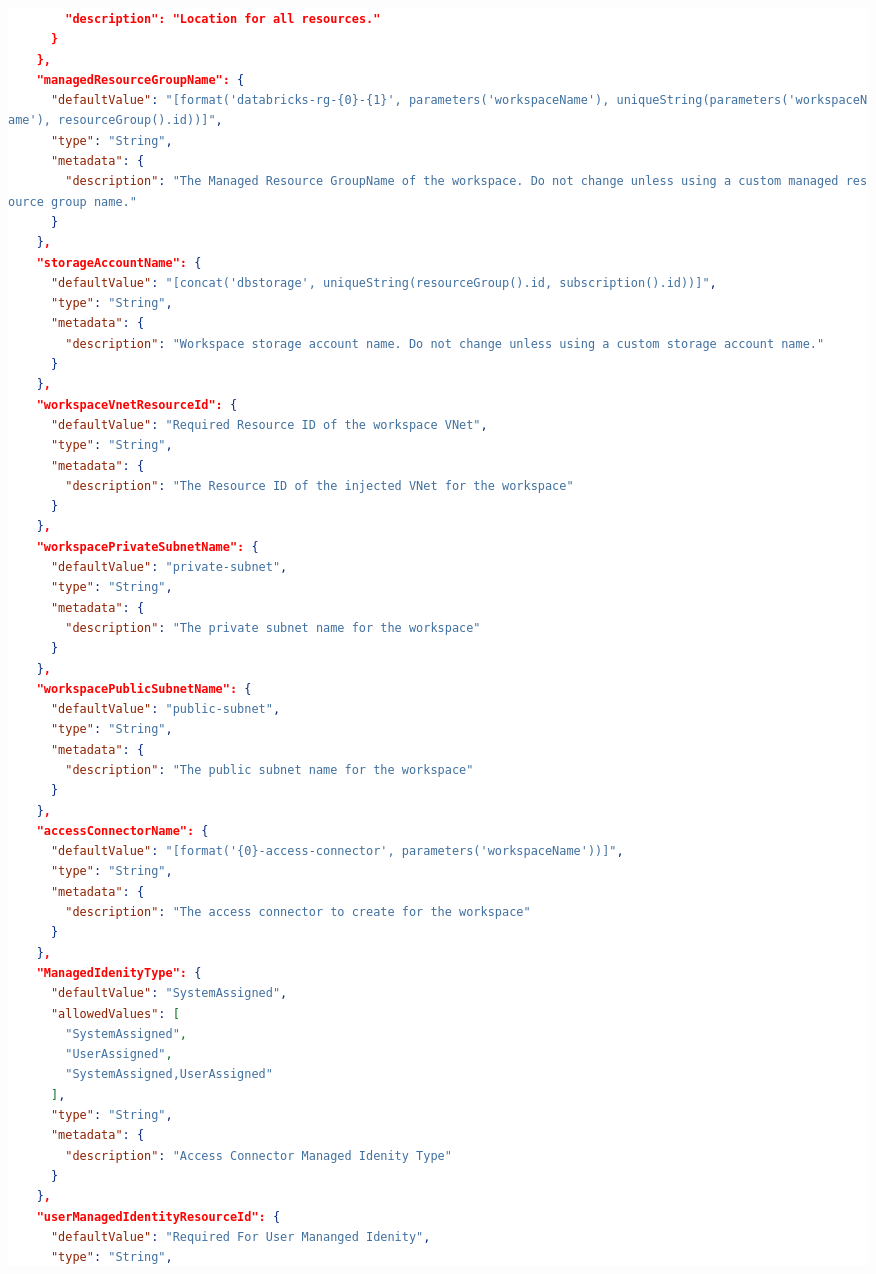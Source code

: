 ```json
        "description": "Location for all resources."
      }
    },
    "managedResourceGroupName": {
      "defaultValue": "[format('databricks-rg-{0}-{1}', parameters('workspaceName'), uniqueString(parameters('workspaceName'), resourceGroup().id))]",
      "type": "String",
      "metadata": {
        "description": "The Managed Resource GroupName of the workspace. Do not change unless using a custom managed resource group name."
      }
    },
    "storageAccountName": {
      "defaultValue": "[concat('dbstorage', uniqueString(resourceGroup().id, subscription().id))]",
      "type": "String",
      "metadata": {
        "description": "Workspace storage account name. Do not change unless using a custom storage account name."
      }
    },
    "workspaceVnetResourceId": {
      "defaultValue": "Required Resource ID of the workspace VNet",
      "type": "String",
      "metadata": {
        "description": "The Resource ID of the injected VNet for the workspace"
      }
    },
    "workspacePrivateSubnetName": {
      "defaultValue": "private-subnet",
      "type": "String",
      "metadata": {
        "description": "The private subnet name for the workspace"
      }
    },
    "workspacePublicSubnetName": {
      "defaultValue": "public-subnet",
      "type": "String",
      "metadata": {
        "description": "The public subnet name for the workspace"
      }
    },
    "accessConnectorName": {
      "defaultValue": "[format('{0}-access-connector', parameters('workspaceName'))]",
      "type": "String",
      "metadata": {
        "description": "The access connector to create for the workspace"
      }
    },
    "ManagedIdenityType": {
      "defaultValue": "SystemAssigned",
      "allowedValues": [
        "SystemAssigned",
        "UserAssigned",
        "SystemAssigned,UserAssigned"
      ],
      "type": "String",
      "metadata": {
        "description": "Access Connector Managed Idenity Type"
      }
    },
    "userManagedIdentityResourceId": {
      "defaultValue": "Required For User Mananged Idenity",
      "type": "String",
```